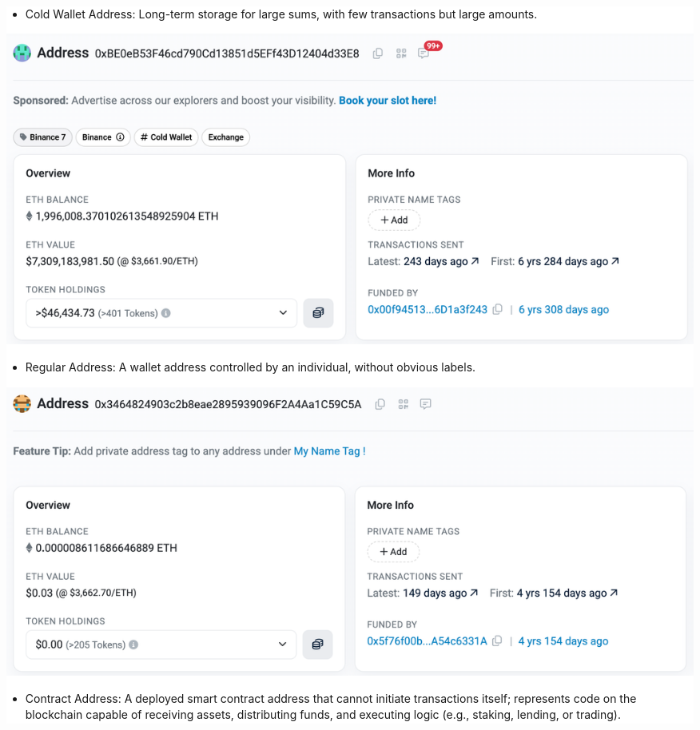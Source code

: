 * Cold Wallet Address: Long-term storage for large sums, with few transactions but large amounts.

![](./res/p3.png)

* Regular Address: A wallet address controlled by an individual, without obvious labels.

![](./res/p4.png)

* Contract Address: A deployed smart contract address that cannot initiate transactions itself; represents code on the blockchain capable of receiving assets, distributing funds, and executing logic (e.g., staking, lending, or trading).
